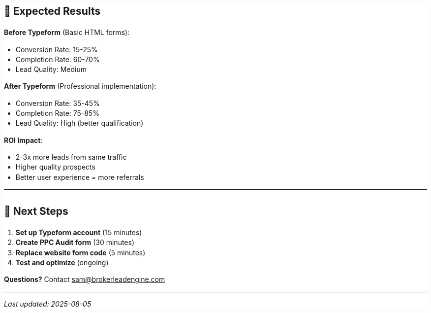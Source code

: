 
## 🎯 Expected Results

**Before Typeform** (Basic HTML forms):
- Conversion Rate: 15-25%
- Completion Rate: 60-70%
- Lead Quality: Medium

**After Typeform** (Professional implementation):
- Conversion Rate: 35-45% 
- Completion Rate: 75-85%
- Lead Quality: High (better qualification)

**ROI Impact**: 
- 2-3x more leads from same traffic
- Higher quality prospects 
- Better user experience = more referrals

---

## 🚨 Next Steps

1. **Set up Typeform account** (15 minutes)
2. **Create PPC Audit form** (30 minutes)
3. **Replace website form code** (5 minutes)
4. **Test and optimize** (ongoing)

**Questions?** Contact [sam@brokerleadengine.com](mailto:sam@brokerleadengine.com)

---

*Last updated: 2025-08-05*